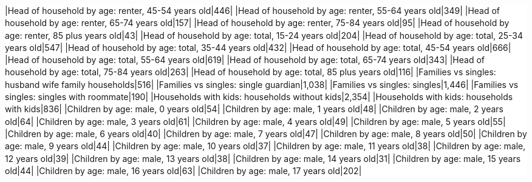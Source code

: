 |Head of household by age: renter, 45-54 years old|446|
|Head of household by age: renter, 55-64 years old|349|
|Head of household by age: renter, 65-74 years old|157|
|Head of household by age: renter, 75-84 years old|95|
|Head of household by age: renter, 85 plus years old|43|
|Head of household by age: total, 15-24 years old|204|
|Head of household by age: total, 25-34 years old|547|
|Head of household by age: total, 35-44 years old|432|
|Head of household by age: total, 45-54 years old|666|
|Head of household by age: total, 55-64 years old|619|
|Head of household by age: total, 65-74 years old|343|
|Head of household by age: total, 75-84 years old|263|
|Head of household by age: total, 85 plus years old|116|
|Families vs singles: husband wife family households|516|
|Families vs singles: single guardian|1,038|
|Families vs singles: singles|1,446|
|Families vs singles: singles with roommate|190|
|Households with kids: households without kids|2,354|
|Households with kids: households with kids|836|
|Children by age: male, 0 years old|54|
|Children by age: male, 1 years old|48|
|Children by age: male, 2 years old|64|
|Children by age: male, 3 years old|61|
|Children by age: male, 4 years old|49|
|Children by age: male, 5 years old|55|
|Children by age: male, 6 years old|40|
|Children by age: male, 7 years old|47|
|Children by age: male, 8 years old|50|
|Children by age: male, 9 years old|44|
|Children by age: male, 10 years old|37|
|Children by age: male, 11 years old|38|
|Children by age: male, 12 years old|39|
|Children by age: male, 13 years old|38|
|Children by age: male, 14 years old|31|
|Children by age: male, 15 years old|44|
|Children by age: male, 16 years old|63|
|Children by age: male, 17 years old|202|